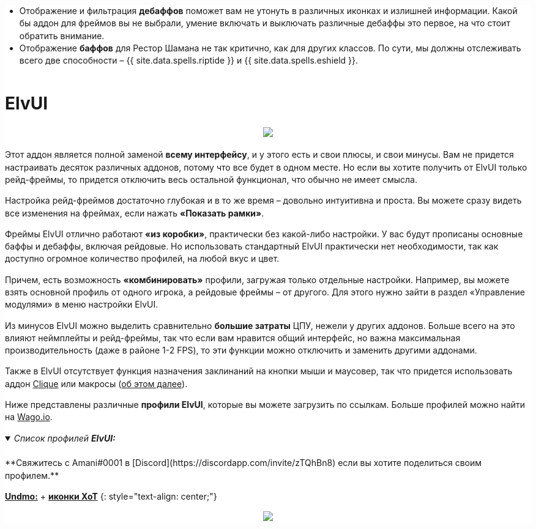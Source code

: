 * Отображение и фильтрация **дебаффов** поможет вам не утонуть в различных иконках и излишней информации. Какой бы аддон для фреймов вы не выбрали, умение включать и выключать различные дебаффы это первое, на что стоит обратить внимание.
* Отображение **баффов** для Рестор Шамана не так критично, как для других классов. По сути, мы должны отслеживать всего две способности – {{ site.data.spells.riptide }} и {{ site.data.spells.eshield }}. 

# ElvUI

<p align="center">
<img src="https://cdn.discordapp.com/attachments/668009359346761748/778693570680193074/unknown.png" width=600x> 
</p>

Этот аддон является полной заменой **всему интерфейсу**, и у этого есть и свои плюсы, и свои минусы. Вам не придется настраивать десяток различных аддонов, потому что все будет в одном месте. Но если вы хотите получить от ElvUI только рейд-фреймы, то придется отключить весь остальной функционал, что обычно не имеет смысла.

Настройка рейд-фреймов достаточно глубокая и в то же время – довольно интуитивна и проста. Вы можете сразу видеть все изменения на фреймах, если нажать **«Показать рамки»**.

Фреймы ElvUI отлично работают **«из коробки»**, практически без какой-либо настройки. У вас будут прописаны основные баффы и дебаффы, включая рейдовые. Но использовать стандартный ElvUI практически нет необходимости, так как доступно огромное количество профилей, на любой вкус и цвет. 

Причем, есть возможность **«комбинировать»** профили, загружая только отдельные настройки. Например, вы можете взять основной профиль от одного игрока, а рейдовые фреймы – от другого. Для этого нужно зайти в раздел «Управление модулями» в меню настройки ElvUI.

Из минусов ElvUI можно выделить сравнительно **большие затраты** ЦПУ, нежели у других аддонов. Больше всего на это влияют неймплейты и рейд-фреймы, так что если вам нравится общий интерфейс, но важна максимальная производительность (даже в районе 1-2 FPS), то эти функции можно отключить и заменить другими аддонами.

Также в ElvUI отсутствует функция назначения заклинаний на кнопки мыши и маусовер, так что придется использовать аддон [Clique](https://www.curseforge.com/wow/addons/clique) или макросы ([об этом далее](https://stormkeeper.ru/resto/raidframes.html#%D0%BC%D0%B0%D1%83%D1%81%D0%BE%D0%B2%D0%B5%D1%80-%D0%BC%D0%B0%D0%BA%D1%80%D0%BE%D1%81%D1%8B)).

Ниже представлены различные **профили ElvUI**, которые вы можете загрузить по ссылкам. Больше профилей можно найти на [Wago.io](https://wago.io/elvui).

<details open markdown=1><summary><i>Cписок профилей <b>ElvUI:</b></i></summary>
<br>
**Cвяжитесь c Amani#0001 в [Discord](https://discordapp.com/invite/zTQhBn8) если вы хотите поделиться своим профилем.**

[**Undmo:**](https://wago.io/KkufMW9Np) + [**иконки ХоТ**](https://pastebin.com/h1fRJcAp)
{: style="text-align: center;"}

<p align="center">
<img src="https://cdn.discordapp.com/attachments/775683849614655500/778015402739105862/unknown.png" width=400x> 
</p>
